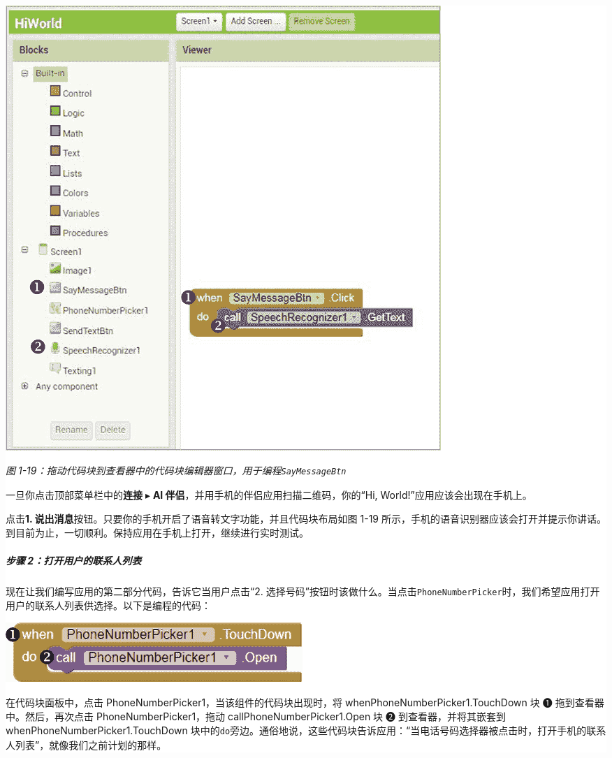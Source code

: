 ![图片](img/01fig19.jpg)

*图 1-19：拖动代码块到查看器中的代码块编辑器窗口，用于编程`SayMessageBtn`*

一旦你点击顶部菜单栏中的**连接** ▸ **AI 伴侣**，并用手机的伴侣应用扫描二维码，你的“Hi, World!”应用应该会出现在手机上。

点击**1. 说出消息**按钮。只要你的手机开启了语音转文字功能，并且代码块布局如图 1-19 所示，手机的语音识别器应该会打开并提示你讲话。到目前为止，一切顺利。保持应用在手机上打开，继续进行实时测试。

##### **步骤 2：打开用户的联系人列表**

现在让我们编写应用的第二部分代码，告诉它当用户点击“2. 选择号码”按钮时该做什么。当点击`PhoneNumberPicker`时，我们希望应用打开用户的联系人列表供选择。以下是编程的代码：

![图片](img/f0017-01.jpg)

在代码块面板中，点击 PhoneNumberPicker1，当该组件的代码块出现时，将 whenPhoneNumberPicker1.TouchDown 块 ➊ 拖到查看器中。然后，再次点击 PhoneNumberPicker1，拖动 callPhoneNumberPicker1.Open 块 ➋ 到查看器，并将其嵌套到 whenPhoneNumberPicker1.TouchDown 块中的`do`旁边。通俗地说，这些代码块告诉应用：“当电话号码选择器被点击时，打开手机的联系人列表”，就像我们之前计划的那样。
